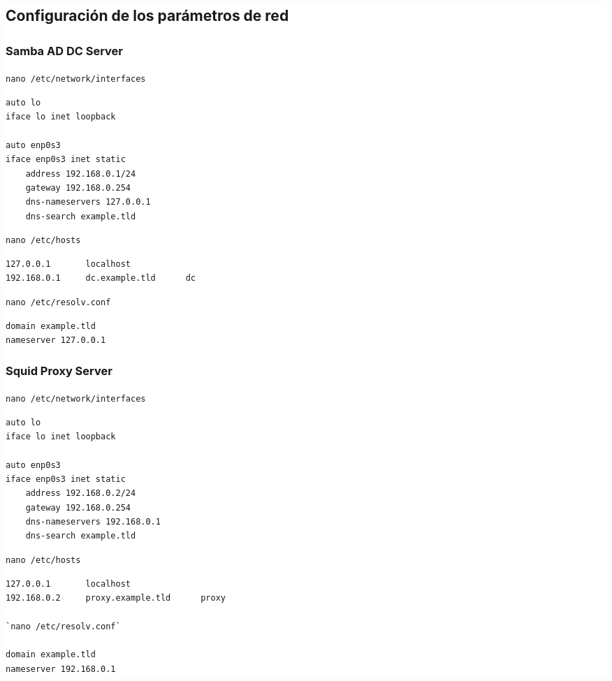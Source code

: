 ## Configuración de los parámetros de red

### Samba AD DC Server

`nano /etc/network/interfaces`

```
auto lo
iface lo inet loopback

auto enp0s3
iface enp0s3 inet static
    address 192.168.0.1/24
    gateway 192.168.0.254
    dns-nameservers 127.0.0.1
    dns-search example.tld
```

`nano /etc/hosts`

```
127.0.0.1       localhost
192.168.0.1     dc.example.tld      dc
```

`nano /etc/resolv.conf`

```
domain example.tld
nameserver 127.0.0.1
```

### Squid Proxy Server

`nano /etc/network/interfaces`

```
auto lo
iface lo inet loopback

auto enp0s3
iface enp0s3 inet static
    address 192.168.0.2/24
    gateway 192.168.0.254
    dns-nameservers 192.168.0.1
    dns-search example.tld
```

`nano /etc/hosts`

```
127.0.0.1       localhost
192.168.0.2     proxy.example.tld      proxy

`nano /etc/resolv.conf`

domain example.tld
nameserver 192.168.0.1
```
